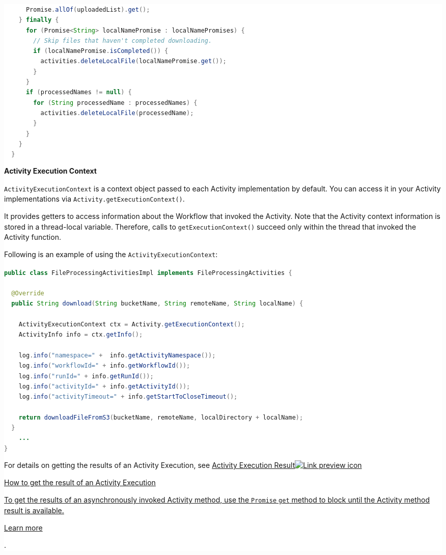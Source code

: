 ```java
      Promise.allOf(uploadedList).get();
    } finally {
      for (Promise<String> localNamePromise : localNamePromises) {
        // Skip files that haven't completed downloading.
        if (localNamePromise.isCompleted()) {
          activities.deleteLocalFile(localNamePromise.get());
        }
      }
      if (processedNames != null) {
        for (String processedName : processedNames) {
          activities.deleteLocalFile(processedName);
        }
      }
    }
  }
```

**Activity Execution Context**

`ActivityExecutionContext` is a context object passed to each Activity implementation by default.
You can access it in your Activity implementations via `Activity.getExecutionContext()`.

It provides getters to access information about the Workflow that invoked the Activity.
Note that the Activity context information is stored in a thread-local variable.
Therefore, calls to `getExecutionContext()` succeed only within the thread that invoked the Activity function.

Following is an example of using the `ActivityExecutionContext`:

```java
public class FileProcessingActivitiesImpl implements FileProcessingActivities {

  @Override
  public String download(String bucketName, String remoteName, String localName) {

    ActivityExecutionContext ctx = Activity.getExecutionContext();
    ActivityInfo info = ctx.getInfo();

    log.info("namespace=" +  info.getActivityNamespace());
    log.info("workflowId=" + info.getWorkflowId());
    log.info("runId=" + info.getRunId());
    log.info("activityId=" + info.getActivityId());
    log.info("activityTimeout=" + info.getStartToCloseTimeout();

    return downloadFileFromS3(bucketName, remoteName, localDirectory + localName);
  }
    ...
}
```

For details on getting the results of an Activity Execution, see <a class="tdlp" href="#get-activity-results">Activity Execution Result<span class="tdlpiw"><img src="/img/link-preview-icon.svg" alt="Link preview icon" /></span><div class="tdlpc"><p class="tdlppt">How to get the result of an Activity Execution</p><p class="tdlppd">To get the results of an asynchronously invoked Activity method, use the `Promise` `get` method to block until the Activity method result is available.</p><p class="tdlplm"><a class="tdlplma" href="#get-activity-results">Learn more</a></p></div></a>.

</TabItem>
<TabItem value="php">
